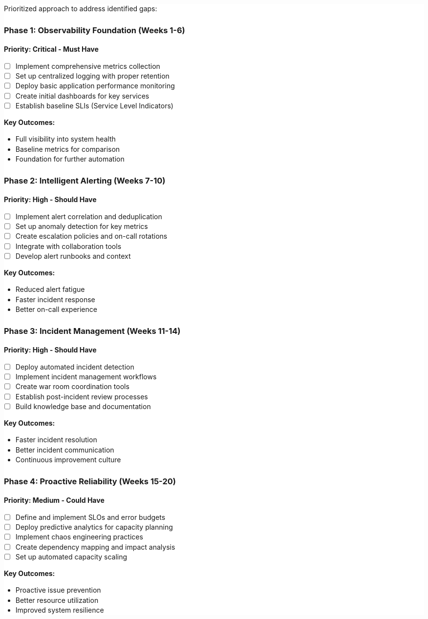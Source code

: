 Prioritized approach to address identified gaps:

### Phase 1: Observability Foundation (Weeks 1-6)
**Priority: Critical - Must Have**
- [ ] Implement comprehensive metrics collection
- [ ] Set up centralized logging with proper retention
- [ ] Deploy basic application performance monitoring
- [ ] Create initial dashboards for key services
- [ ] Establish baseline SLIs (Service Level Indicators)

**Key Outcomes:**
- Full visibility into system health
- Baseline metrics for comparison
- Foundation for further automation

### Phase 2: Intelligent Alerting (Weeks 7-10)
**Priority: High - Should Have**
- [ ] Implement alert correlation and deduplication
- [ ] Set up anomaly detection for key metrics
- [ ] Create escalation policies and on-call rotations
- [ ] Integrate with collaboration tools
- [ ] Develop alert runbooks and context

**Key Outcomes:**
- Reduced alert fatigue
- Faster incident response
- Better on-call experience

### Phase 3: Incident Management (Weeks 11-14)
**Priority: High - Should Have**
- [ ] Deploy automated incident detection
- [ ] Implement incident management workflows
- [ ] Create war room coordination tools
- [ ] Establish post-incident review processes
- [ ] Build knowledge base and documentation

**Key Outcomes:**
- Faster incident resolution
- Better incident communication
- Continuous improvement culture

### Phase 4: Proactive Reliability (Weeks 15-20)
**Priority: Medium - Could Have**
- [ ] Define and implement SLOs and error budgets
- [ ] Deploy predictive analytics for capacity planning
- [ ] Implement chaos engineering practices
- [ ] Create dependency mapping and impact analysis
- [ ] Set up automated capacity scaling

**Key Outcomes:**
- Proactive issue prevention
- Better resource utilization
- Improved system resilience
